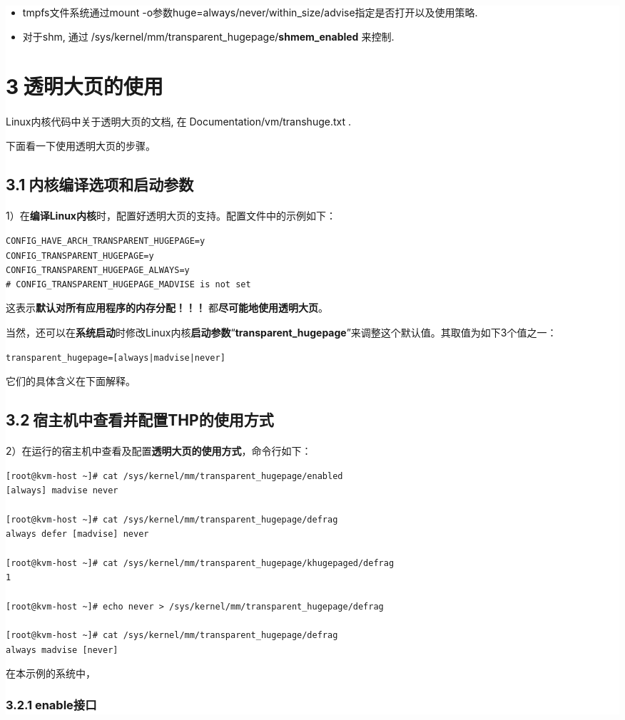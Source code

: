 - tmpfs文件系统通过mount \-o参数huge=always/never/within\_size/advise指定是否打开以及使用策略.

- 对于shm, 通过 /sys/kernel/mm/transparent\_hugepage/**shmem\_enabled** 来控制.

# 3 透明大页的使用

Linux内核代码中关于透明大页的文档, 在 Documentation/vm/transhuge.txt .

下面看一下使用透明大页的步骤。

## 3.1 内核编译选项和启动参数

1）在**编译Linux内核**时，配置好透明大页的支持。配置文件中的示例如下：

```
CONFIG_HAVE_ARCH_TRANSPARENT_HUGEPAGE=y￼
CONFIG_TRANSPARENT_HUGEPAGE=y￼
CONFIG_TRANSPARENT_HUGEPAGE_ALWAYS=y￼
# CONFIG_TRANSPARENT_HUGEPAGE_MADVISE is not set
```

这表示**默认对所有应用程序的内存分配！！！** 都**尽可能地使用透明大页**。

当然，还可以在**系统启动**时修改Linux内核**启动参数**“**transparent\_hugepage**”来调整这个默认值。其取值为如下3个值之一：

```
transparent_hugepage=[always|madvise|never]
```

它们的具体含义在下面解释。

## 3.2 宿主机中查看并配置THP的使用方式

2）在运行的宿主机中查看及配置**透明大页的使用方式**，命令行如下：

```
[root@kvm-host ~]# cat /sys/kernel/mm/transparent_hugepage/enabled ￼
[always] madvise never￼

[root@kvm-host ~]# cat /sys/kernel/mm/transparent_hugepage/defrag ￼
always defer [madvise] never￼

[root@kvm-host ~]# cat /sys/kernel/mm/transparent_hugepage/khugepaged/defrag
1￼

[root@kvm-host ~]# echo never > /sys/kernel/mm/transparent_hugepage/defrag￼

[root@kvm-host ~]# cat /sys/kernel/mm/transparent_hugepage/defrag￼
always madvise [never]
```

在本示例的系统中，

### 3.2.1 enable接口
